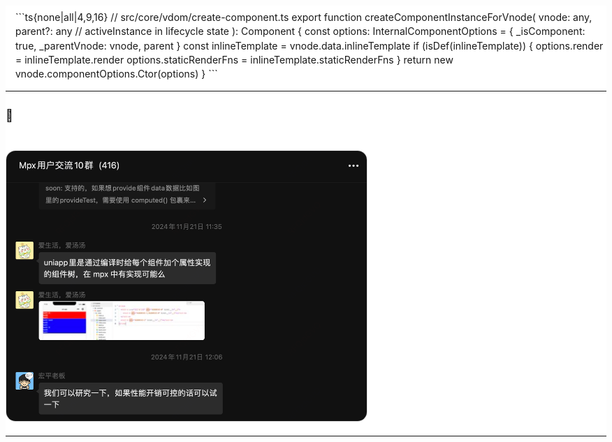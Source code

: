 <div style="padding-left: 1em;padding-top: 0.5em;">
```ts{none|all|4,9,16}
// src/core/vdom/create-component.ts
export function createComponentInstanceForVnode(
  vnode: any,
  parent?: any // activeInstance in lifecycle state
): Component {
  const options: InternalComponentOptions = {
    _isComponent: true,
    _parentVnode: vnode,
    parent
  }
  const inlineTemplate = vnode.data.inlineTemplate
  if (isDef(inlineTemplate)) {
    options.render = inlineTemplate.render
    options.staticRenderFns = inlineTemplate.staticRenderFns
  }
  return new vnode.componentOptions.Ctor(options)
}
```
</div>

---

### 💬
<br>

<img src="./image-4.png" alt="Vue 父子组件关系" style="width: 60%;border-radius: 1em;border: 1px solid #ddd;">

---